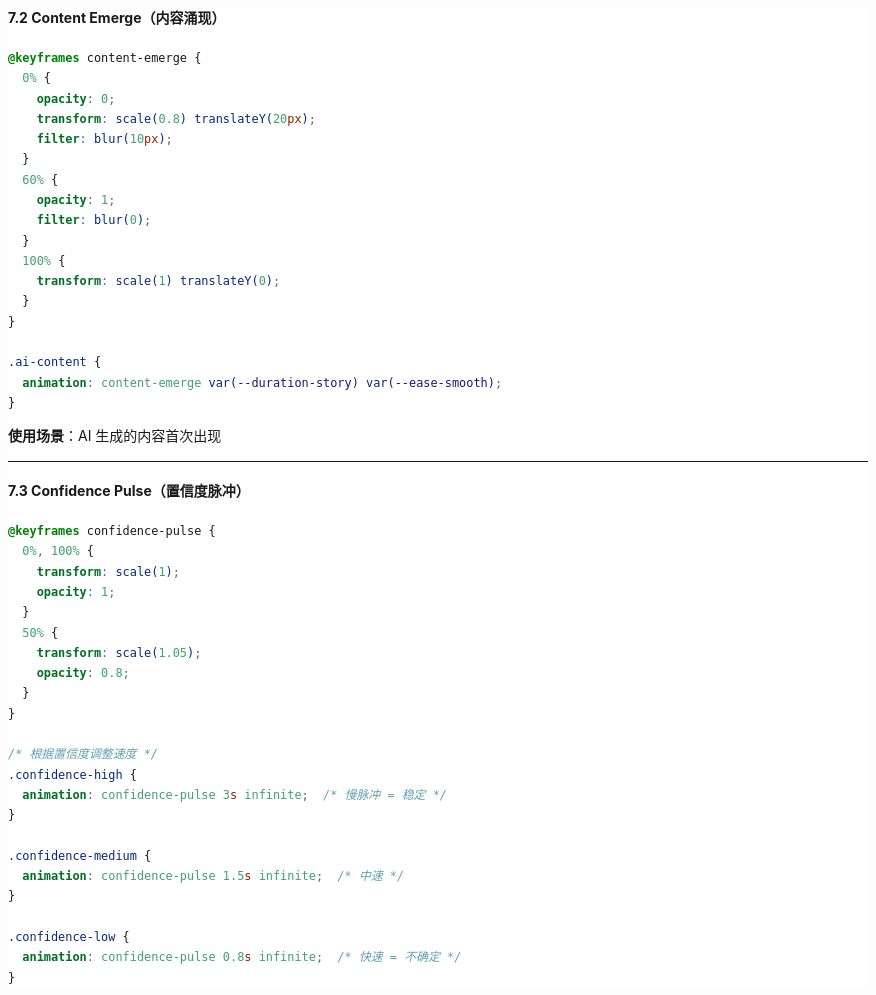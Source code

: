 #### 7.2 Content Emerge（内容涌现）

```css
@keyframes content-emerge {
  0% {
    opacity: 0;
    transform: scale(0.8) translateY(20px);
    filter: blur(10px);
  }
  60% {
    opacity: 1;
    filter: blur(0);
  }
  100% {
    transform: scale(1) translateY(0);
  }
}

.ai-content {
  animation: content-emerge var(--duration-story) var(--ease-smooth);
}
```

**使用场景**：AI 生成的内容首次出现

---

#### 7.3 Confidence Pulse（置信度脉冲）

```css
@keyframes confidence-pulse {
  0%, 100% {
    transform: scale(1);
    opacity: 1;
  }
  50% {
    transform: scale(1.05);
    opacity: 0.8;
  }
}

/* 根据置信度调整速度 */
.confidence-high {
  animation: confidence-pulse 3s infinite;  /* 慢脉冲 = 稳定 */
}

.confidence-medium {
  animation: confidence-pulse 1.5s infinite;  /* 中速 */
}

.confidence-low {
  animation: confidence-pulse 0.8s infinite;  /* 快速 = 不确定 */
}
```
